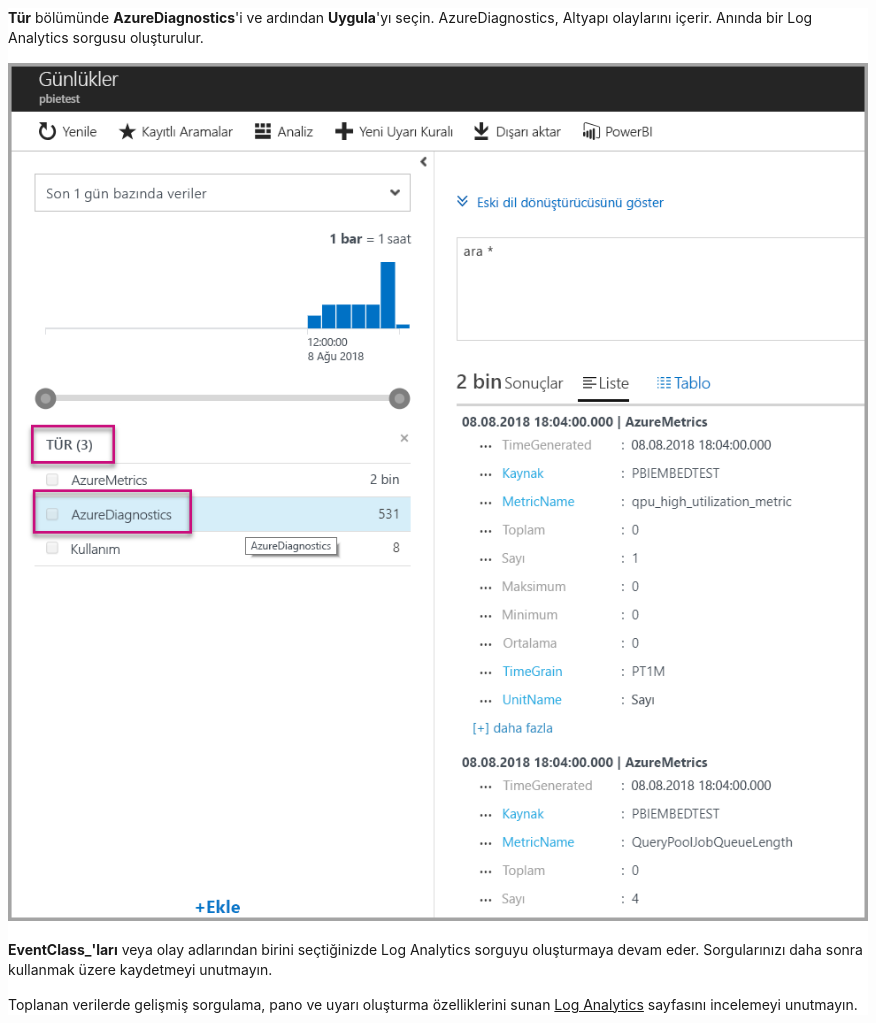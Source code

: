 **Tür** bölümünde **AzureDiagnostics**'i ve ardından **Uygula**'yı seçin. AzureDiagnostics, Altyapı olaylarını içerir. Anında bir Log Analytics sorgusu oluşturulur.

![Azure Tanılama](media/azure-pbie-diag-logs/azure-pbie-diag-logs-analytics-azure-diagnostics.png)

**EventClass\_'ları** veya olay adlarından birini seçtiğinizde Log Analytics sorguyu oluşturmaya devam eder. Sorgularınızı daha sonra kullanmak üzere kaydetmeyi unutmayın.

Toplanan verilerde gelişmiş sorgulama, pano ve uyarı oluşturma özelliklerini sunan [Log Analytics](https://docs.microsoft.com/azure/log-analytics/) sayfasını incelemeyi unutmayın.
